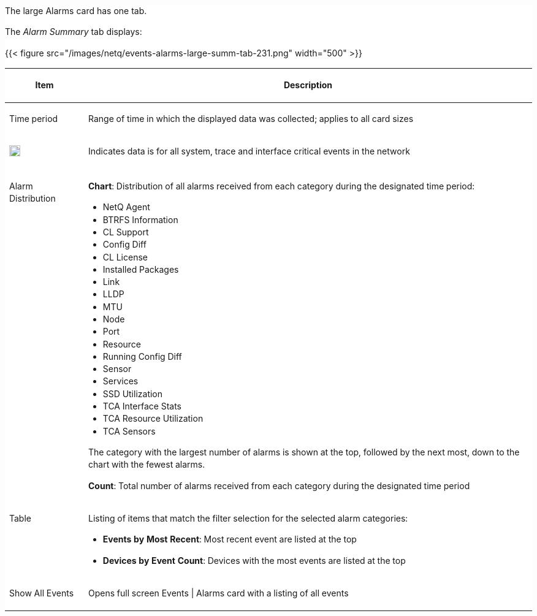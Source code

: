 </tr>
</tbody>
</table>

The large Alarms card has one tab.

The *Alarm Summary* tab displays:

{{< figure src="/images/netq/events-alarms-large-summ-tab-231.png" width="500" >}}

<table>
<colgroup>
<col style="width: 15%" />
<col style="width: 85%" />
</colgroup>
<thead>
<tr class="header">
<th><p>Item</p></th>
<th><p>Description</p></th>
</tr>
</thead>
<tbody>
<tr class="odd">
<td><p>Time period</p></td>
<td><p>Range of time in which the displayed data was collected; applies to all card sizes</p></td>
</tr>
<tr class="even">
<td><p><img src="https://icons.cumulusnetworks.com/01-Interface-Essential/20-Alert/alarm-clock.svg", height="18", width="18"/></p></td>
<td><p>Indicates data is for all system, trace and interface critical events in the network</p></td>
</tr>
<tr class="odd">
<td><p>Alarm Distribution</p></td>
<td><p><strong>Chart</strong>: Distribution of all alarms received from each category during the designated time period: 
<ul><li>NetQ Agent</li><li>BTRFS Information</li><li>CL Support</li><li>Config Diff</li><li>CL License</li><li>Installed Packages</li><li>Link</li><li>LLDP</li><li>MTU</li><li>Node</li><li>Port</li><li>Resource</li><li>Running Config Diff</li><li>Sensor</li><li>Services</li><li>SSD Utilization</li><li>TCA Interface Stats</li><li>TCA Resource Utilization</li><li>TCA Sensors</li></ul>  The category with the largest number of alarms is shown at the top, followed by the next most, down to the chart with the fewest alarms.</p>
<p><strong>Count</strong>: Total number of alarms received from each category during the designated time period</p></td>
</tr>
<tr class="even">
<td><p>Table</p></td>
<td><p>Listing of items that match the filter selection for the selected alarm categories:</p>
<ul>
<li><p><strong>Events by Most Recent</strong>: Most recent event are listed at the top</p></li>
<li><p><strong>Devices by Event Count</strong>: Devices with the most events are listed at the top</p></li>
</ul></td>
</tr>
<tr class="odd">
<td><p>Show All Events</p></td>
<td><p>Opens full screen Events | Alarms card with a listing of all events</p></td>
</tr>
</tbody>
</table>
